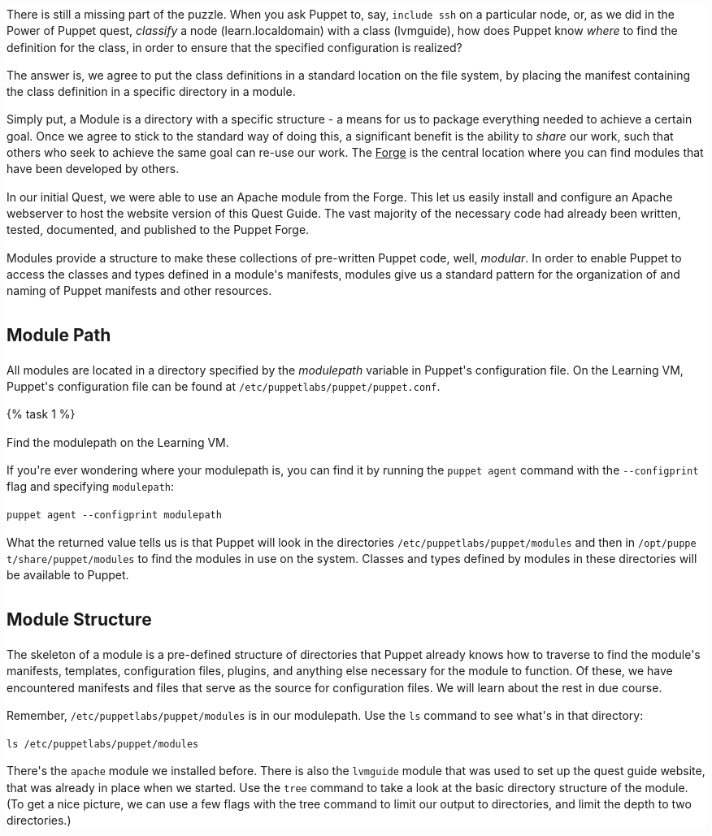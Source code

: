 There is still a missing part of the puzzle. When you ask Puppet to, say, `include ssh` on a particular node, or, as we did in the Power of Puppet quest, _classify_ a node (learn.localdomain) with a class (lvmguide), how does Puppet know _where_ to find the definition for the class, in order to ensure that the specified configuration is realized?

The answer is, we agree to put the class definitions in a standard location on the file system, by placing the manifest containing the class definition in a specific directory in a module.

Simply put, a Module is a directory with a specific structure - a means for us to package everything needed to achieve a certain goal. Once we agree to stick to the standard way of doing this, a significant benefit is the ability to _share_ our work, such that others who seek to achieve the same goal can re-use our work. The [Forge](https://forge.puppetlabs.com) is the central location where you can find modules that have been developed by others.

In our initial Quest, we were able to use an Apache module from the Forge. This let us easily install and configure an Apache webserver to host the website version of this Quest Guide. The vast majority of the necessary code had already been written, tested, documented, and published to the Puppet Forge.

Modules provide a structure to make these collections of pre-written Puppet code, well, *modular*. In order to enable Puppet to access the classes and types defined in a module's manifests, modules give us a standard pattern for the organization of and naming of Puppet manifests and other resources.

## Module Path

All modules are located in a directory specified by the *modulepath* variable in Puppet's configuration file. On the Learning VM, Puppet's configuration file can be found at `/etc/puppetlabs/puppet/puppet.conf`.

{% task 1 %}

Find the modulepath on the Learning VM.

If you're ever wondering where your modulepath is, you can find it by running the `puppet agent` command with the `--configprint` flag and specifying `modulepath`:

    puppet agent --configprint modulepath

What the returned value tells us is that Puppet will look in the directories `/etc/puppetlabs/puppet/modules` and then in `/opt/puppet/share/puppet/modules` to find the modules in use on the system. Classes and types defined by modules in these directories will be available to Puppet.

## Module Structure

The skeleton of a module is a pre-defined structure of directories that Puppet already knows how to traverse to find the module's manifests, templates, configuration files, plugins, and anything else necessary for the module to function. Of these, we have encountered manifests and files that serve as the source for configuration files. We will learn about the rest in due course.

Remember, `/etc/puppetlabs/puppet/modules` is in our modulepath. Use the `ls` command to see what's in that directory:

	ls /etc/puppetlabs/puppet/modules
	
There's the `apache` module we installed before. There is also the `lvmguide` module that was used to set up the quest guide website, that was already in place when we started. Use the `tree` command to take a look at the basic directory structure of the module. (To get a nice picture, we can use a few flags with the tree command to limit our output to directories, and limit the depth to two directories.)
